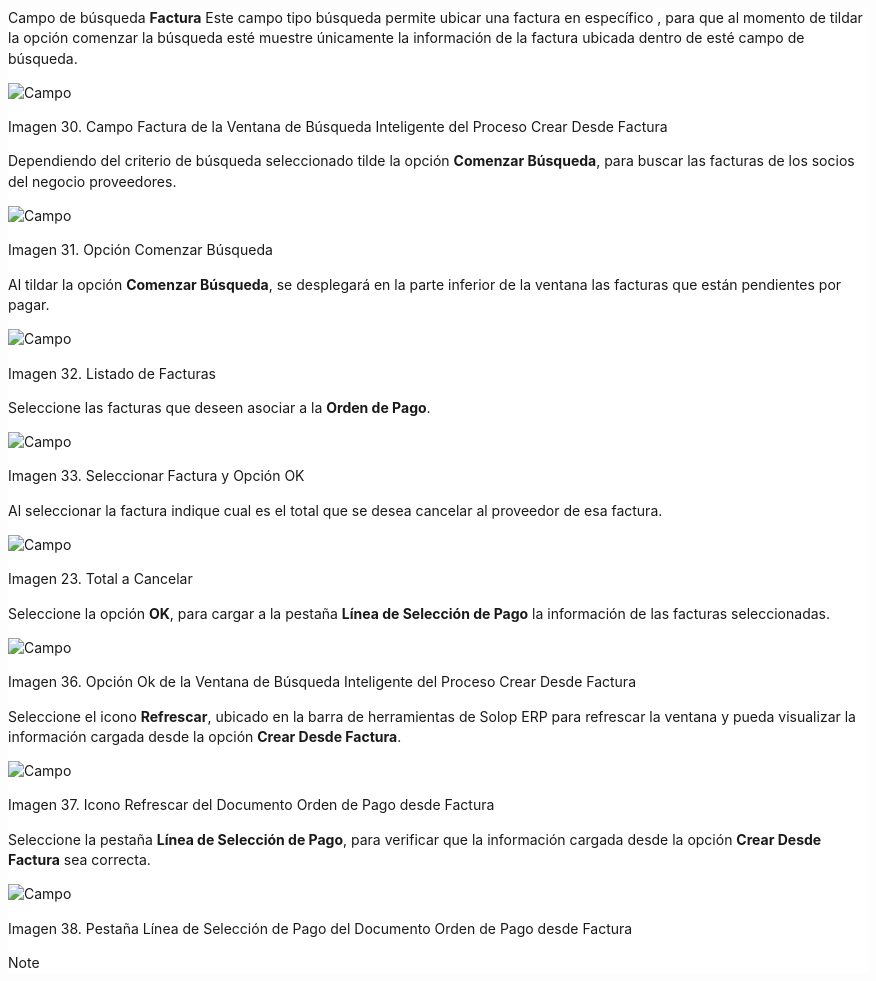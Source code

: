 Campo de búsqueda **Factura** Este campo tipo búsqueda permite ubicar una factura en específico , para que al momento de tildar la opción comenzar la búsqueda esté muestre únicamente la información de la factura ubicada dentro de esté campo de búsqueda.

![Campo](/assets/img/docs/balance-management/bam-balance-image297.png)

Imagen 30. Campo Factura de la Ventana de Búsqueda Inteligente del Proceso Crear Desde Factura

Dependiendo del criterio de búsqueda seleccionado tilde la opción **Comenzar Búsqueda**, para buscar las facturas de los socios del negocio proveedores.

![Campo](/assets/img/docs/balance-management/bam-balance-image298.png)

Imagen 31. Opción Comenzar Búsqueda

Al tildar la opción **Comenzar Búsqueda**, se desplegará en la parte inferior de la ventana las facturas que están pendientes por pagar.

![Campo](/assets/img/docs/balance-management/bam-balance-image299.png)

Imagen 32. Listado de Facturas

Seleccione las facturas que deseen asociar a la **Orden de Pago**.

![Campo](/assets/img/docs/balance-management/bam-balance-image300.png)

Imagen 33. Seleccionar Factura y Opción OK

Al seleccionar la factura indique cual es el total que se desea cancelar al proveedor de esa factura.

![Campo](/assets/img/docs/balance-management/bam-balance-image301.png)

Imagen 23. Total a Cancelar

Seleccione la opción **OK**, para cargar a la pestaña **Línea de Selección de Pago** la información de las facturas seleccionadas.

![Campo](/assets/img/docs/balance-management/bam-balance-image302.png)

Imagen 36. Opción Ok de la Ventana de Búsqueda Inteligente del Proceso Crear Desde Factura

Seleccione el icono **Refrescar**, ubicado en la barra de herramientas de Solop ERP para refrescar la ventana y pueda visualizar la información cargada desde la opción **Crear Desde Factura**.

![Campo](/assets/img/docs/balance-management/bam-balance-image303.png)

Imagen 37. Icono Refrescar del Documento Orden de Pago desde Factura

Seleccione la pestaña **Línea de Selección de Pago**, para verificar que la información cargada desde la opción **Crear Desde Factura** sea correcta.

![Campo](/assets/img/docs/balance-management/bam-balance-image304.png)

Imagen 38. Pestaña Línea de Selección de Pago del Documento Orden de Pago desde Factura

Note
